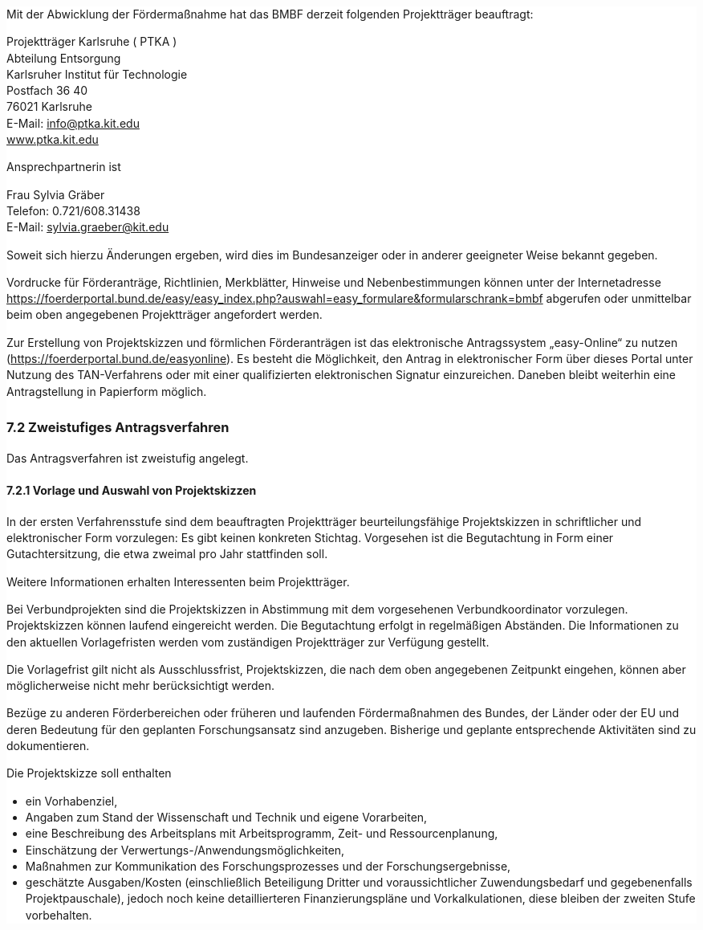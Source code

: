 Mit der Abwicklung der Fördermaßnahme hat das  BMBF  derzeit folgenden Projektträger beauftragt: 

Projektträger Karlsruhe (  PTKA  )   
Abteilung Entsorgung   
Karlsruher Institut für Technologie   
Postfach 36 40   
76021 Karlsruhe   
E-Mail: info@ptka.kit.edu   
www.ptka.kit.edu 

Ansprechpartnerin ist 

Frau Sylvia Gräber   
Telefon: 0.721/608.31438   
E-Mail: sylvia.graeber@kit.edu 

Soweit sich hierzu Änderungen ergeben, wird dies im Bundesanzeiger oder in anderer geeigneter Weise bekannt gegeben. 

Vordrucke für Förderanträge, Richtlinien, Merkblätter, Hinweise und Nebenbestimmungen können unter der Internetadresse https://foerderportal.bund.de/easy/easy_index.php?auswahl=easy_formulare&formularschrank=bmbf abgerufen oder unmittelbar beim oben angegebenen Projektträger angefordert werden. 

Zur Erstellung von Projektskizzen und förmlichen Förderanträgen ist das elektronische Antragssystem „easy-Online“ zu nutzen (https://foerderportal.bund.de/easyonline). Es besteht die Möglichkeit, den Antrag in elektronischer Form über dieses Portal unter Nutzung des TAN-Verfahrens oder mit einer qualifizierten elektronischen Signatur einzureichen. Daneben bleibt weiterhin eine Antragstellung in Papierform möglich. 

###  7.2 Zweistufiges Antragsverfahren 

Das Antragsverfahren ist zweistufig angelegt. 

####  7.2.1 Vorlage und Auswahl von Projektskizzen 

In der ersten Verfahrensstufe sind dem beauftragten Projektträger beurteilungsfähige Projektskizzen in schriftlicher und elektronischer Form vorzulegen: Es gibt keinen konkreten Stichtag. Vorgesehen ist die Begutachtung in Form einer Gutachtersitzung, die etwa zweimal pro Jahr stattfinden soll. 

Weitere Informationen erhalten Interessenten beim Projektträger. 

Bei Verbundprojekten sind die Projektskizzen in Abstimmung mit dem vorgesehenen Verbundkoordinator vorzulegen. Projektskizzen können laufend eingereicht werden. Die Begutachtung erfolgt in regelmäßigen Abständen. Die Informationen zu den aktuellen Vorlagefristen werden vom zuständigen Projektträger zur Verfügung gestellt. 

Die Vorlagefrist gilt nicht als Ausschlussfrist, Projektskizzen, die nach dem oben angegebenen Zeitpunkt eingehen, können aber möglicherweise nicht mehr berücksichtigt werden. 

Bezüge zu anderen Förderbereichen oder früheren und laufenden Fördermaßnahmen des Bundes, der Länder oder der  EU  und deren Bedeutung für den geplanten Forschungsansatz sind anzugeben. Bisherige und geplante entsprechende Aktivitäten sind zu dokumentieren. 

Die Projektskizze soll enthalten 

  * ein Vorhabenziel, 
  * Angaben zum Stand der Wissenschaft und Technik und eigene Vorarbeiten, 
  * eine Beschreibung des Arbeitsplans mit Arbeitsprogramm, Zeit- und Ressourcenplanung, 
  * Einschätzung der Verwertungs-/Anwendungsmöglichkeiten, 
  * Maßnahmen zur Kommunikation des Forschungsprozesses und der Forschungsergebnisse, 
  * geschätzte Ausgaben/Kosten (einschließlich Beteiligung Dritter und voraussichtlicher Zuwendungsbedarf und gegebenenfalls Projektpauschale), jedoch noch keine detaillierteren Finanzierungspläne und Vorkalkulationen, diese bleiben der zweiten Stufe vorbehalten. 
